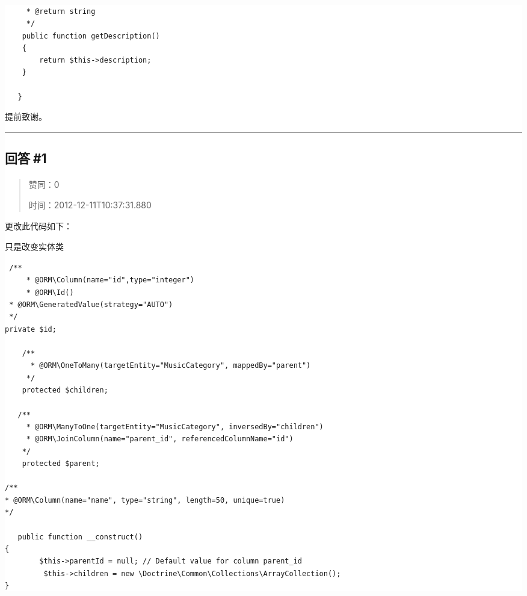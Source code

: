 ```
     * @return string 
     */
    public function getDescription()
    {
        return $this->description;
    }

   } 
```

提前致谢。

* * *

## 回答 #1

> 赞同：0
> 
> 时间：2012-12-11T10:37:31.880

更改此代码如下：

只是改变实体类

```
 /**
     * @ORM\Column(name="id",type="integer")
     * @ORM\Id()
 * @ORM\GeneratedValue(strategy="AUTO")
 */
private $id;

    /**
      * @ORM\OneToMany(targetEntity="MusicCategory", mappedBy="parent")
     */
    protected $children;

   /**
     * @ORM\ManyToOne(targetEntity="MusicCategory", inversedBy="children")
     * @ORM\JoinColumn(name="parent_id", referencedColumnName="id")
    */
    protected $parent;

/**
* @ORM\Column(name="name", type="string", length=50, unique=true)
*/

   public function __construct()
{
        $this->parentId = null; // Default value for column parent_id
         $this->children = new \Doctrine\Common\Collections\ArrayCollection();
} 
```
